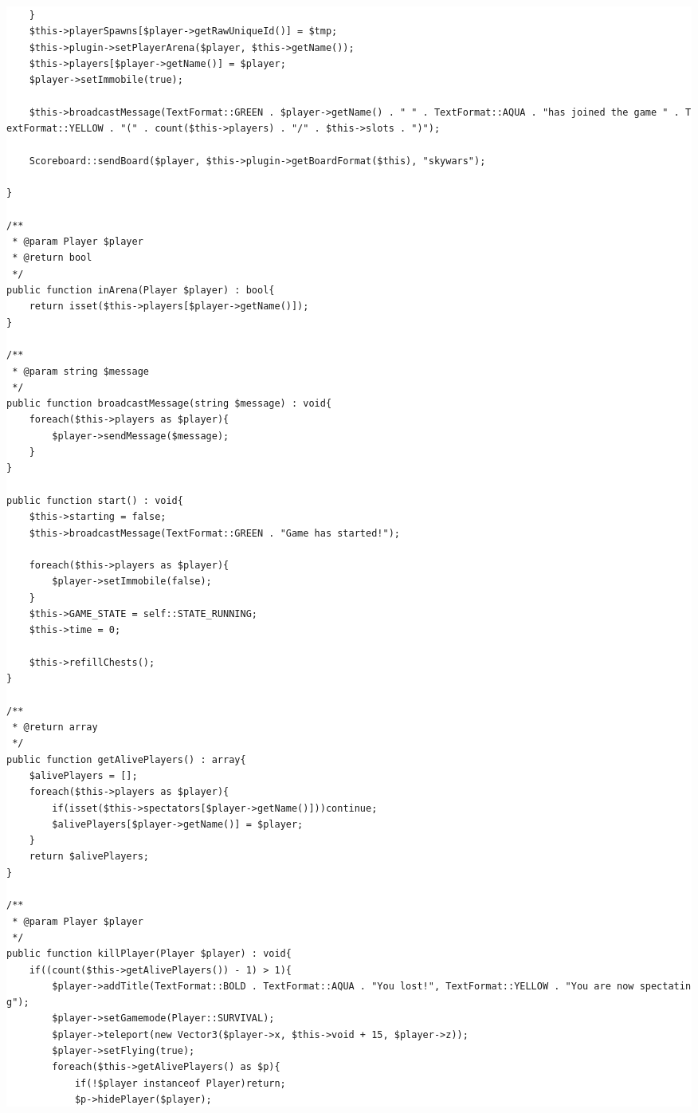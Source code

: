         }
        $this->playerSpawns[$player->getRawUniqueId()] = $tmp;
        $this->plugin->setPlayerArena($player, $this->getName());
        $this->players[$player->getName()] = $player;
        $player->setImmobile(true);

        $this->broadcastMessage(TextFormat::GREEN . $player->getName() . " " . TextFormat::AQUA . "has joined the game " . TextFormat::YELLOW . "(" . count($this->players) . "/" . $this->slots . ")");

        Scoreboard::sendBoard($player, $this->plugin->getBoardFormat($this), "skywars");

    }

    /**
     * @param Player $player
     * @return bool
     */
    public function inArena(Player $player) : bool{
        return isset($this->players[$player->getName()]);
    }

    /**
     * @param string $message
     */
    public function broadcastMessage(string $message) : void{
        foreach($this->players as $player){
            $player->sendMessage($message);
        }
    }

    public function start() : void{
        $this->starting = false;
        $this->broadcastMessage(TextFormat::GREEN . "Game has started!");

        foreach($this->players as $player){
            $player->setImmobile(false);
        }
        $this->GAME_STATE = self::STATE_RUNNING;
        $this->time = 0;

        $this->refillChests();
    }

    /**
     * @return array
     */
    public function getAlivePlayers() : array{
        $alivePlayers = [];
        foreach($this->players as $player){
            if(isset($this->spectators[$player->getName()]))continue;
            $alivePlayers[$player->getName()] = $player;
        }
        return $alivePlayers;
    }

    /**
     * @param Player $player
     */
    public function killPlayer(Player $player) : void{
        if((count($this->getAlivePlayers()) - 1) > 1){
            $player->addTitle(TextFormat::BOLD . TextFormat::AQUA . "You lost!", TextFormat::YELLOW . "You are now spectating");
            $player->setGamemode(Player::SURVIVAL);
            $player->teleport(new Vector3($player->x, $this->void + 15, $player->z));
            $player->setFlying(true);
            foreach($this->getAlivePlayers() as $p){
                if(!$player instanceof Player)return;
                $p->hidePlayer($player);